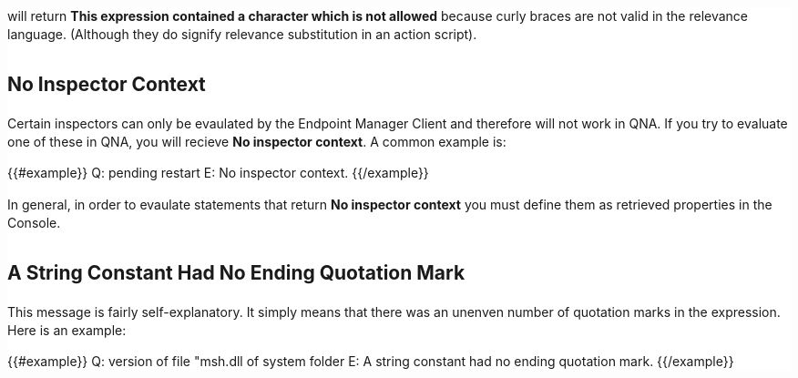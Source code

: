 will return **This expression contained a character which is not allowed** because curly braces are not valid in the relevance language. (Although they do signify relevance substitution in an action script).

## No Inspector Context

Certain inspectors can only be evaulated by the Endpoint Manager Client and therefore will not work in QNA.  If you try to evaluate one of these in QNA, you will recieve **No inspector context**.  A common example is:

{{#example}}
Q: pending restart
E: No inspector context.
{{/example}}

In general, in order to evaulate statements that return **No inspector context** you must define them as retrieved properties in the Console.

## A String Constant Had No Ending Quotation Mark

This message is fairly self-explanatory.  It simply means that there was an unenven number of quotation marks in the expression.  Here is an example:

{{#example}}
Q: version of file "msh.dll of system folder
E: A string constant had no ending quotation mark.
{{/example}}
